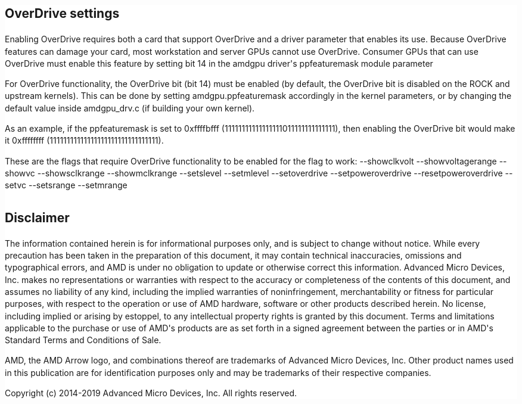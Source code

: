 ## OverDrive settings

Enabling OverDrive requires both a card that support OverDrive and a driver parameter that enables its use.
Because OverDrive features can damage your card, most workstation and server GPUs cannot use OverDrive.
Consumer GPUs that can use OverDrive must enable this feature by setting bit 14 in the amdgpu driver's
ppfeaturemask module parameter

For OverDrive functionality, the OverDrive bit (bit 14) must be enabled (by default, the
OverDrive bit is disabled on the ROCK and upstream kernels). This can be done by setting
amdgpu.ppfeaturemask accordingly in the kernel parameters, or by changing the default value
inside amdgpu_drv.c (if building your own kernel).

As an example, if the ppfeaturemask is set to 0xffffbfff (11111111111111111011111111111111),
then enabling the OverDrive bit would make it 0xffffffff (11111111111111111111111111111111).

These are the flags that require OverDrive functionality to be enabled for the flag to work:
--showclkvolt
--showvoltagerange
--showvc
--showsclkrange
--showmclkrange
--setslevel
--setmlevel
--setoverdrive
--setpoweroverdrive
--resetpoweroverdrive
--setvc
--setsrange
--setmrange


## Disclaimer

The information contained herein is for informational purposes only, and is subject to change without notice. While every precaution has been taken in the preparation of this document, it may contain technical inaccuracies, omissions and typographical errors, and AMD is under no obligation to update or otherwise correct this information. Advanced Micro Devices, Inc. makes no representations or warranties with respect to the accuracy or completeness of the contents of this document, and assumes no liability of any kind, including the implied warranties of noninfringement, merchantability or fitness for particular purposes, with respect to the operation or use of AMD hardware, software or other products described herein. No license, including implied or arising by estoppel, to any intellectual property rights is granted by this document. Terms and limitations applicable to the purchase or use of AMD's products are as set forth in a signed agreement between the parties or in AMD's Standard Terms and Conditions of Sale.

AMD, the AMD Arrow logo, and combinations thereof are trademarks of Advanced Micro Devices, Inc. Other product names used in this publication are for identification purposes only and may be trademarks of their respective companies.

Copyright (c) 2014-2019 Advanced Micro Devices, Inc. All rights reserved.
